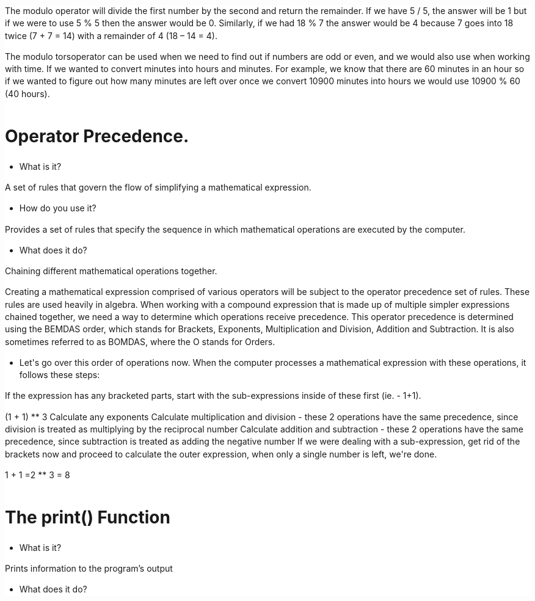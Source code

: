 The modulo operator will divide the first number by the second and return the remainder. If we have 5 / 5, the answer will be 1 but if we were to use 5 % 5 then the answer would be 0. Similarly, if we had 18 % 7 the answer would be 4 because 7 goes into 18 twice (7 + 7 = 14) with a remainder of 4 (18 – 14 = 4).

The modulo torsoperator can be used when we need to find out if numbers are odd or even, and we would also use when working with time. If we wanted to convert minutes into hours and minutes. For example, we know that there are 60 minutes in an hour so if we wanted to figure out how many minutes are left over once we convert 10900 minutes into hours we would use 10900 % 60 (40 hours).

# Operator Precedence.

- What is it?

A set of rules that govern the flow of simplifying a mathematical expression.

- How do you use it?

Provides a set of rules that specify the sequence in which mathematical operations are executed by the computer.

- What does it do?

Chaining different mathematical operations together.

Creating a mathematical expression comprised of various operators will be subject to the operator precedence set of rules. These rules are used heavily in algebra. When working with a compound expression that is made up of multiple simpler expressions chained together, we need a way to determine which operations receive precedence. This operator precedence is determined using the BEMDAS order, which stands for Brackets, Exponents, Multiplication and Division, Addition and Subtraction. It is also sometimes referred to as BOMDAS, where the O stands for Orders.

- Let's go over this order of operations now. When the computer processes a mathematical expression with these operations, it follows these steps:

If the expression has any bracketed parts, start with the sub-expressions inside of these first (ie. - 1+1).

(1 + 1) ** 3
Calculate any exponents
Calculate multiplication and division - these 2 operations have the same precedence, since division is treated as multiplying by the reciprocal number
Calculate addition and subtraction - these 2 operations have the same precedence, since subtraction is treated as adding the negative number
If we were dealing with a sub-expression, get rid of the brackets now and proceed to calculate the outer expression, when only a single number is left, we're done.

1 + 1 =2 ** 3 = 8

# The print() Function 

- What is it?

Prints information to the program’s output

- What does it do?
